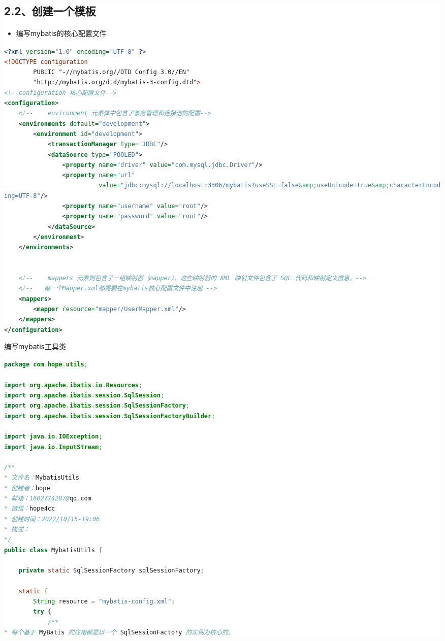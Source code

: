 ```xml
```
## 2.2、创建一个模板

- 编写mybatis的核心配置文件
```xml
<?xml version="1.0" encoding="UTF-8" ?>
<!DOCTYPE configuration
        PUBLIC "-//mybatis.org//DTD Config 3.0//EN"
        "http://mybatis.org/dtd/mybatis-3-config.dtd">
<!--configuration 核心配置文件-->
<configuration>
    <!--    environment 元素体中包含了事务管理和连接池的配置-->
    <environments default="development">
        <environment id="development">
            <transactionManager type="JDBC"/>
            <dataSource type="POOLED">
                <property name="driver" value="com.mysql.jdbc.Driver"/>
                <property name="url"
                          value="jdbc:mysql://localhost:3306/mybatis?useSSL=false&amp;useUnicode=true&amp;characterEncoding=UTF-8"/>
                <property name="username" value="root"/>
                <property name="password" value="root"/>
            </dataSource>
        </environment>
    </environments>


    <!--    mappers 元素则包含了一组映射器（mapper），这些映射器的 XML 映射文件包含了 SQL 代码和映射定义信息。-->
    <!--   每一个Mapper.xml都需要在mybatis核心配置文件中注册 -->
    <mappers>
        <mapper resource="mapper/UserMapper.xml"/>
    </mappers>
</configuration>
```
编写mybatis工具类
```java
package com.hope.utils;

import org.apache.ibatis.io.Resources;
import org.apache.ibatis.session.SqlSession;
import org.apache.ibatis.session.SqlSessionFactory;
import org.apache.ibatis.session.SqlSessionFactoryBuilder;

import java.io.IOException;
import java.io.InputStream;

/**
* 文件名：MybatisUtils
* 创建者：hope
* 邮箱：1602774287@qq.com
* 微信：hope4cc
* 创建时间：2022/10/15-19:06
* 描述：
*/
public class MybatisUtils {

    private static SqlSessionFactory sqlSessionFactory;

    static {
        String resource = "mybatis-config.xml";
        try {
            /**
* 每个基于 MyBatis 的应用都是以一个 SqlSessionFactory 的实例为核心的。
```